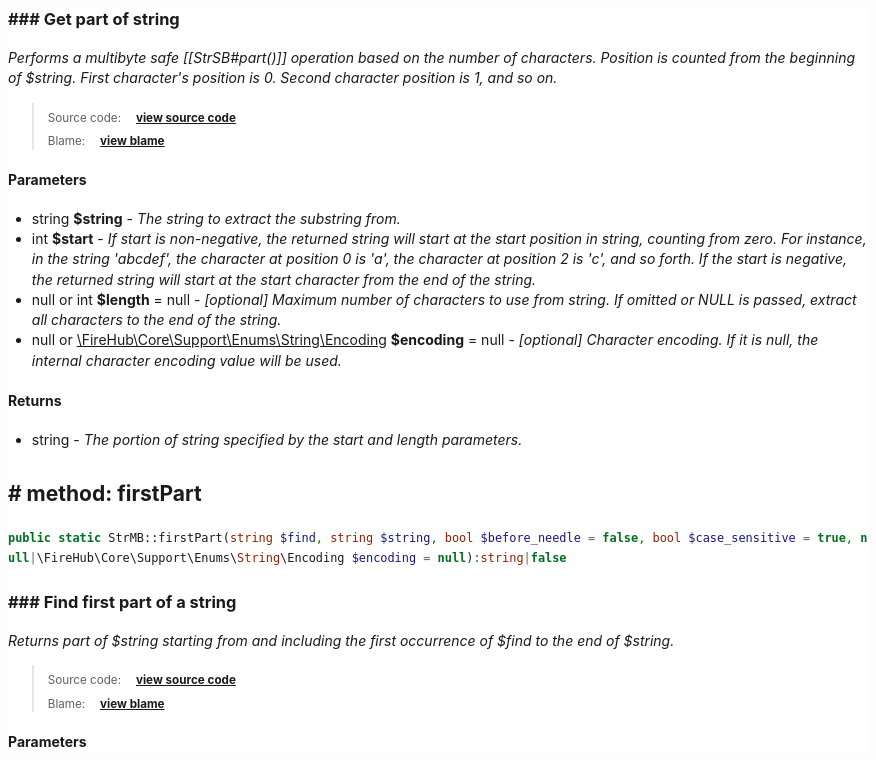 




### ### Get part of string

_Performs a multibyte safe [[StrSB#part()]] operation based on the number of characters. Position is counted
from the beginning of $string. First character's position is 0. Second character position is 1, and so on._

><sub>Source code:  **[view source code](https://github.com/The-FireHub-Project/Core/blob/develop-pre-alpha-m1/src/support/lowlevel/firehub.StrMB.php#L112)**</sub><br/>
        <sub>Blame:  **[view blame](https://github.com/The-FireHub-Project/Core/blame/develop-pre-alpha-m1/src/support/lowlevel/firehub.StrMB.php#L112)**</sub>
#### Parameters

* string **$string** - _The string to extract the substring from._
* int **$start** - _If start is non-negative, the returned string will start at the start position in string, counting from zero.
For instance, in the string 'abcdef', the character at position 0 is 'a',
the character at position 2 is 'c', and so forth.
If the start is negative, the returned string will start at the start character from the end of the string._
* null or int **$length** = null - _[optional] 
Maximum number of characters to use from string.
If omitted or NULL is passed, extract all characters to the end of the string._
* null or [\FireHub\Core\Support\Enums\String\Encoding](./Wiki-Encoding) **$encoding** = null - _[optional] 
Character encoding. If it is null, the internal character encoding value will be used._
#### Returns

* string - _The portion of string specified by the start and length parameters._
<h2><a name="firstpart()"># method: firstPart</a></h2>

```php
public static StrMB::firstPart(string $find, string $string, bool $before_needle = false, bool $case_sensitive = true, null|\FireHub\Core\Support\Enums\String\Encoding $encoding = null):string|false
```











### ### Find first part of a string

_Returns part of $string starting from and including the first occurrence of $find to the end of $string._

><sub>Source code:  **[view source code](https://github.com/The-FireHub-Project/Core/blob/develop-pre-alpha-m1/src/support/lowlevel/firehub.StrMB.php#L144)**</sub><br/>
        <sub>Blame:  **[view blame](https://github.com/The-FireHub-Project/Core/blame/develop-pre-alpha-m1/src/support/lowlevel/firehub.StrMB.php#L144)**</sub>
#### Parameters
